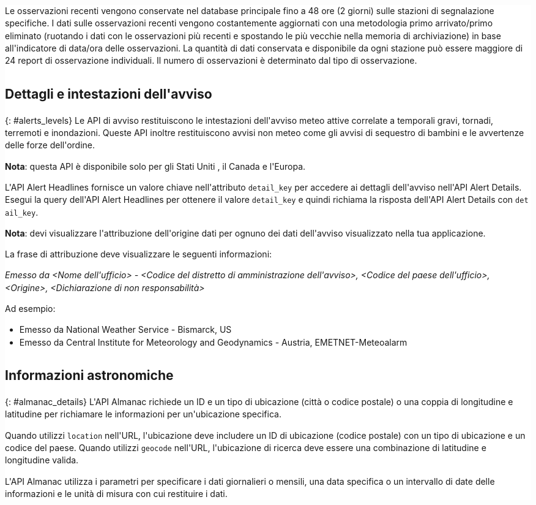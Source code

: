 Le osservazioni recenti vengono conservate nel database principale fino a 48 ore (2 giorni)
sulle stazioni di segnalazione specifiche. I dati sulle osservazioni recenti vengono costantemente aggiornati
con una metodologia primo arrivato/primo eliminato (ruotando i dati con
le osservazioni più recenti e spostando le più vecchie nella memoria di archiviazione)
in base all'indicatore di data/ora delle osservazioni. La quantità di dati conservata e disponibile da ogni
stazione può essere maggiore di 24
report di osservazione individuali. Il numero di osservazioni è determinato
dal tipo di osservazione.

## Dettagli e intestazioni dell'avviso
{: #alerts_levels}
Le API di avviso restituiscono le intestazioni dell'avviso meteo attive correlate a
temporali gravi, tornadi, terremoti e inondazioni.
Queste API inoltre restituiscono avvisi non meteo come gli avvisi di sequestro di bambini e le
avvertenze delle forze dell'ordine.

**Nota**: questa API è disponibile solo per gli Stati Uniti , il Canada e l'Europa.

L'API Alert Headlines fornisce un valore chiave nell'attributo `detail_key`
per accedere ai dettagli dell'avviso nell'API Alert Details.
Esegui la query dell'API Alert Headlines per ottenere il valore `detail_key` e quindi richiama la risposta dell'API
Alert Details con `detail_key`.

**Nota**: devi visualizzare l'attribuzione dell'origine dati per ognuno dei dati dell'avviso visualizzato nella tua applicazione.

La frase di attribuzione deve visualizzare le seguenti informazioni:

*Emesso da <Nome dell'ufficio> - &lt;Codice del distretto di amministrazione dell'avviso&gt;, &lt;Codice del paese dell'ufficio&gt;, &lt;Origine&gt;, &lt;Dichiarazione di non responsabilità&gt;*

Ad esempio:
* Emesso da National Weather Service - Bismarck, US
* Emesso da Central Institute for Meteorology and Geodynamics - Austria, EMETNET-Meteoalarm

## Informazioni astronomiche
{: #almanac_details}
L'API Almanac richiede un ID e un tipo di ubicazione (città o codice postale)
o una coppia di longitudine e latitudine per richiamare le informazioni per un'ubicazione specifica.

Quando utilizzi `location` nell'URL, l'ubicazione deve includere un ID di ubicazione
(codice postale) con un tipo di ubicazione e un
codice del paese. Quando utilizzi `geocode` nell'URL, l'ubicazione di ricerca deve essere una combinazione di
latitudine e longitudine valida.

L'API Almanac utilizza i parametri per specificare i dati giornalieri o mensili,
una data specifica o un intervallo di date delle informazioni e le unità di misura con cui restituire i dati.
